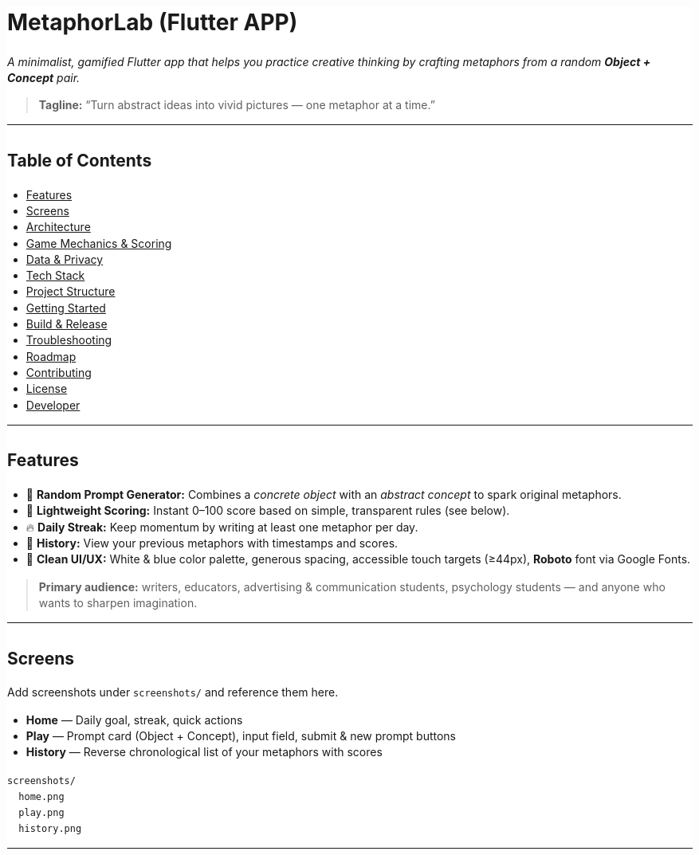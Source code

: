 # MetaphorLab (Flutter APP)

*A minimalist, gamified Flutter app that helps you practice creative thinking by crafting metaphors from a random **Object + Concept** pair.*

> **Tagline:** “Turn abstract ideas into vivid pictures — one metaphor at a time.”

---

## Table of Contents

* [Features](#features)
* [Screens](#screens)
* [Architecture](#architecture)
* [Game Mechanics & Scoring](#game-mechanics--scoring)
* [Data & Privacy](#data--privacy)
* [Tech Stack](#tech-stack)
* [Project Structure](#project-structure)
* [Getting Started](#getting-started)
* [Build & Release](#build--release)
* [Troubleshooting](#troubleshooting)
* [Roadmap](#roadmap)
* [Contributing](#contributing)
* [License](#license)
* [Developer](#developer)

---

## Features

* 🎲 **Random Prompt Generator:** Combines a *concrete object* with an *abstract concept* to spark original metaphors.
* 🧠 **Lightweight Scoring:** Instant 0–100 score based on simple, transparent rules (see below).
* 🔥 **Daily Streak:** Keep momentum by writing at least one metaphor per day.
* 📜 **History:** View your previous metaphors with timestamps and scores.
* 🎨 **Clean UI/UX:** White & blue color palette, generous spacing, accessible touch targets (≥44px), **Roboto** font via Google Fonts.

> **Primary audience:** writers, educators, advertising & communication students, psychology students — and anyone who wants to sharpen imagination.

---

## Screens

Add screenshots under `screenshots/` and reference them here.

* **Home** — Daily goal, streak, quick actions
* **Play** — Prompt card (Object + Concept), input field, submit & new prompt buttons
* **History** — Reverse chronological list of your metaphors with scores

```text
screenshots/
  home.png
  play.png
  history.png
```

---